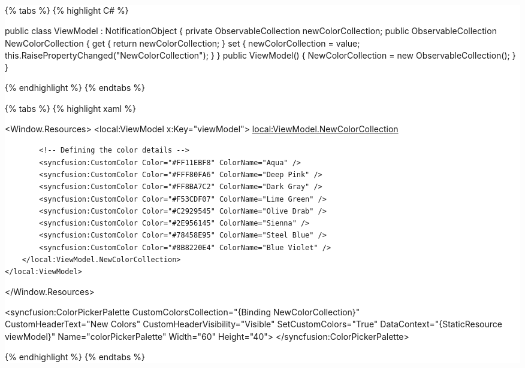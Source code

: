 {% tabs %}
{% highlight C# %}

public class ViewModel : NotificationObject {
    private ObservableCollection<CustomColor> newColorCollection;
    public ObservableCollection<CustomColor> NewColorCollection {
        get {
            return newColorCollection;
        }
        set {
            newColorCollection = value;
            this.RaisePropertyChanged("NewColorCollection");
        }
    }
    public ViewModel() {
        NewColorCollection = new ObservableCollection<CustomColor>();
    }
}

{% endhighlight %}
{% endtabs %}

{% tabs %}
{% highlight xaml %}

<Window.Resources>
    <local:ViewModel x:Key="viewModel">
        <local:ViewModel.NewColorCollection>

            <!-- Defining the color details -->
            <syncfusion:CustomColor Color="#FF11EBF8" ColorName="Aqua" />
            <syncfusion:CustomColor Color="#FFF80FA6" ColorName="Deep Pink" />
            <syncfusion:CustomColor Color="#FF8BA7C2" ColorName="Dark Gray" />
            <syncfusion:CustomColor Color="#F53CDF07" ColorName="Lime Green" />
            <syncfusion:CustomColor Color="#C2929545" ColorName="Olive Drab" />
            <syncfusion:CustomColor Color="#2E956145" ColorName="Sienna" />
            <syncfusion:CustomColor Color="#78458E95" ColorName="Steel Blue" />
            <syncfusion:CustomColor Color="#8B8220E4" ColorName="Blue Violet" />
        </local:ViewModel.NewColorCollection>
    </local:ViewModel>
</Window.Resources>

<syncfusion:ColorPickerPalette CustomColorsCollection="{Binding NewColorCollection}"  
                               CustomHeaderText="New Colors"
                               CustomHeaderVisibility="Visible"
                               SetCustomColors="True"
                               DataContext="{StaticResource viewModel}"
                               Name="colorPickerPalette" 
                               Width="60"
                               Height="40">
</syncfusion:ColorPickerPalette>

{% endhighlight %}
{% endtabs %}
